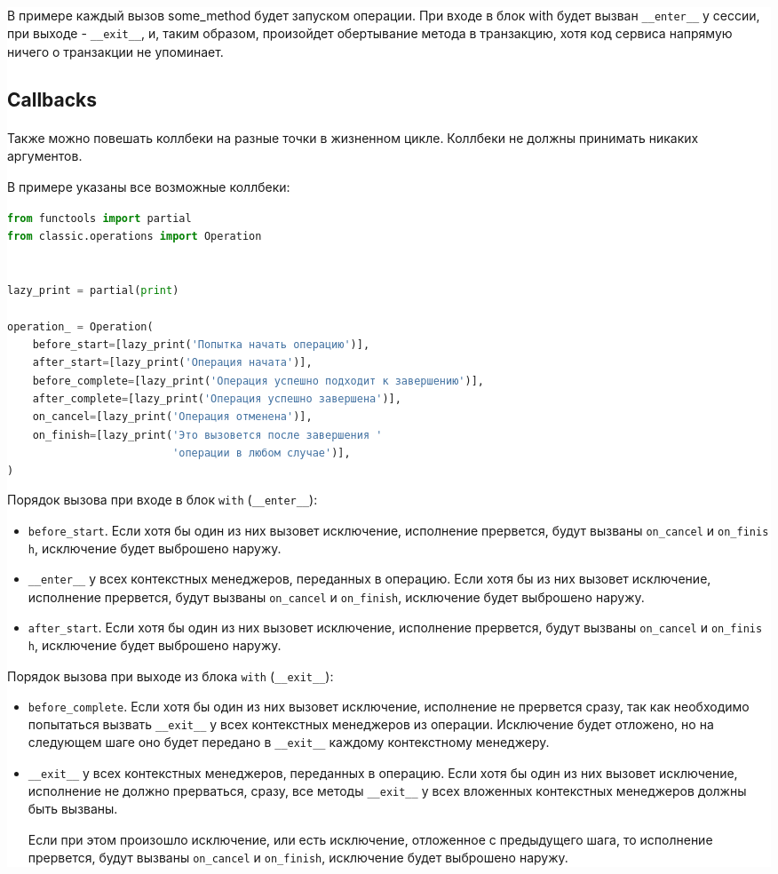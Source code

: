 В примере каждый вызов some_method будет запуском операции. При входе в блок
with будет вызван `__enter__` у сессии, при выходе - `__exit__`, и, 
таким образом, произойдет обертывание метода в транзакцию, хотя код сервиса
напрямую ничего о транзакции не упоминает.

## Callbacks
Также можно повешать коллбеки на разные точки в жизненном цикле.
Коллбеки не должны принимать никаких аргументов.

В примере указаны все возможные коллбеки:

```python
from functools import partial
from classic.operations import Operation


lazy_print = partial(print)

operation_ = Operation(
    before_start=[lazy_print('Попытка начать операцию')],
    after_start=[lazy_print('Операция начата')],
    before_complete=[lazy_print('Операция успешно подходит к завершению')],
    after_complete=[lazy_print('Операция успешно завершена')],
    on_cancel=[lazy_print('Операция отменена')],
    on_finish=[lazy_print('Это вызовется после завершения '
                          'операции в любом случае')],
)
```

Порядок вызова при входе в блок `with` (`__enter__`):

- `before_start`. Если хотя бы один из них вызовет исключение, 
  исполнение прервется, будут вызваны `on_cancel` и `on_finish`, исключение
  будет выброшено наружу.

- `__enter__` у всех контекстных менеджеров, переданных в операцию. Если хотя бы 
  из них вызовет исключение, исполнение прервется, будут вызваны `on_cancel` и 
  `on_finish`, исключение будет выброшено наружу.

- `after_start`. Если хотя бы один из них вызовет исключение, 
  исполнение прервется, будут вызваны `on_cancel` и `on_finish`, исключение
  будет выброшено наружу.


Порядок вызова при выходе из блока `with` (`__exit__`):

- `before_complete`. Если хотя бы один из них вызовет исключение, исполнение 
  не прервется сразу, так как необходимо попытаться вызвать `__exit__` у всех 
  контекстных менеджеров из операции. Исключение будет отложено, но на 
  следующем шаге оно будет передано в `__exit__` каждому контекстному менеджеру.

- `__exit__` у всех контекстных менеджеров, переданных в операцию. Если хотя бы 
  один из них вызовет исключение, исполнение не должно прерваться, сразу, все
  методы `__exit__` у всех вложенных контекстных менеджеров должны быть вызваны. 

  Если при этом произошло исключение, или есть исключение, отложенное 
  с предыдущего шага, то исполнение прервется, будут вызваны `on_cancel` и 
  `on_finish`, исключение будет выброшено наружу.

